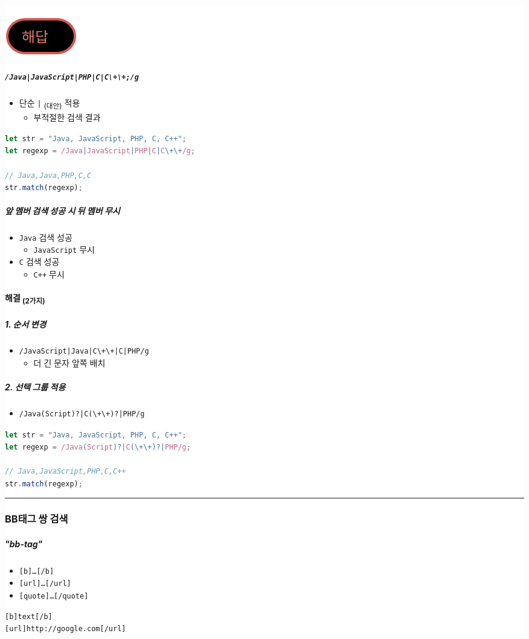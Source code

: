<br />

<img src="../../images/commons/icons/circle-answer.svg" />

##### `/Java|JavaScript|PHP|C|C\+\+;/g`
- 단순 `|` <sub>(대안)</sub> 적용
  - 부적절한 검색 결과
```javascript
let str = "Java, JavaScript, PHP, C, C++";
let regexp = /Java|JavaScript|PHP|C|C\+\+/g;

// Java,Java,PHP,C,C
str.match(regexp);
```

##### 앞 멤버 검색 성공 시 뒤 멤버 무시
- `Java` 검색 성공
  - `JavaScript` 무시
- `C` 검색 성공
  - `C++` 무시

#### 해결 <sub>(2가지)</sub>

##### 1. 순서 변경
- `/JavaScript|Java|C\+\+|C|PHP/g`
  - 더 긴 문자 앞쪽 배치

##### 2. 선택 그룹 적용
- `/Java(Script)?|C(\+\+)?|PHP/g`
```javascript
let str = "Java, JavaScript, PHP, C, C++";
let regexp = /Java(Script)?|C(\+\+)?|PHP/g;

// Java,JavaScript,PHP,C,C++
str.match(regexp);
```

<hr />

### BB태그 쌍 검색

##### _"bb-tag"_
- `[b]…[/b]`
- `[url]…[/url]`
- `[quote]…[/quote]`
```
[b]text[/b]
[url]http://google.com[/url]
```

